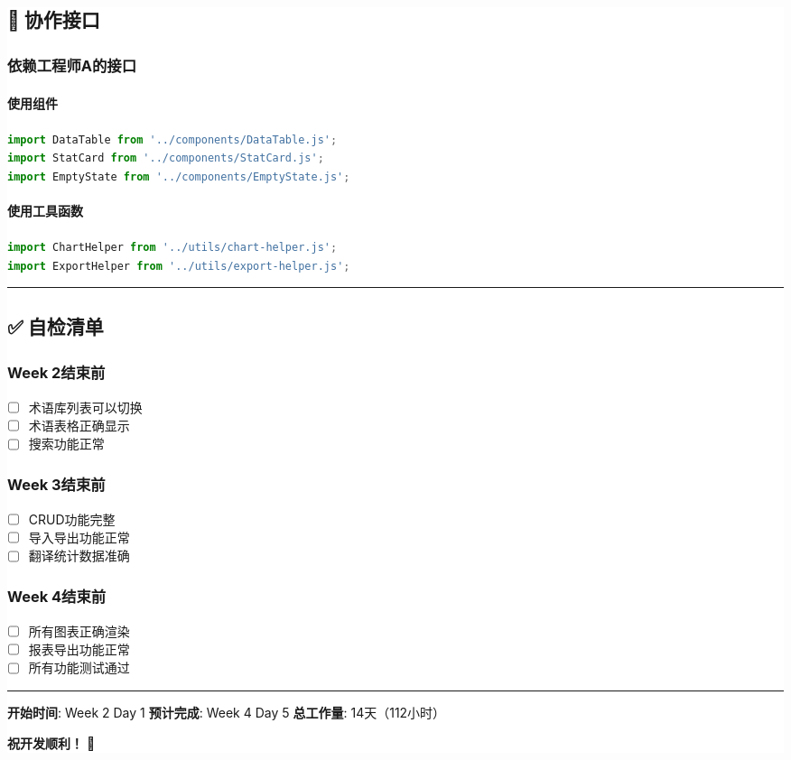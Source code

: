 
## 🤝 协作接口

### 依赖工程师A的接口

#### 使用组件
```javascript
import DataTable from '../components/DataTable.js';
import StatCard from '../components/StatCard.js';
import EmptyState from '../components/EmptyState.js';
```

#### 使用工具函数
```javascript
import ChartHelper from '../utils/chart-helper.js';
import ExportHelper from '../utils/export-helper.js';
```

---

## ✅ 自检清单

### Week 2结束前
- [ ] 术语库列表可以切换
- [ ] 术语表格正确显示
- [ ] 搜索功能正常

### Week 3结束前
- [ ] CRUD功能完整
- [ ] 导入导出功能正常
- [ ] 翻译统计数据准确

### Week 4结束前
- [ ] 所有图表正确渲染
- [ ] 报表导出功能正常
- [ ] 所有功能测试通过

---

**开始时间**: Week 2 Day 1
**预计完成**: Week 4 Day 5
**总工作量**: 14天（112小时）

**祝开发顺利！** 🚀
